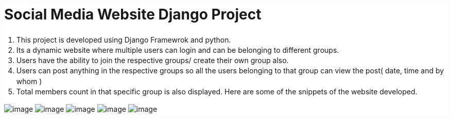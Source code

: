 # Social Media Website Django Project
1. This project is developed using Django Framewrok and python.
2. Its a dynamic website where multiple users can login and can be belonging to different groups.
3. Users have the ability to join the respective groups/ create their own group also.
4. Users can post anything in the respective groups so all the users belonging to that group can view the post( date, time and by whom ) 
5. Total members count in that specific group is also displayed.
Here are some of the snippets of the website developed.

<img width="959" alt="image" src="https://github.com/snehapr/Social_website_Django/assets/42031979/76a935b4-16d2-429e-aaca-b579dd080b8f">

<img width="941" alt="image" src="https://github.com/snehapr/Social_website_Django/assets/42031979/fb9145ac-3917-4f9b-8136-de0d745f250d">

<img width="733" alt="image" src="https://github.com/snehapr/Social_website_Django/assets/42031979/493fe76d-5d98-4ccb-831a-04cc68ea6b20">

<img width="492" alt="image" src="https://github.com/snehapr/Social_website_Django/assets/42031979/11c965a3-886f-4b62-8351-064fee0d928d">

<img width="694" alt="image" src="https://github.com/snehapr/Social_website_Django/assets/42031979/90bd7129-13ce-4d4d-8fed-2212fb2e66c1">


